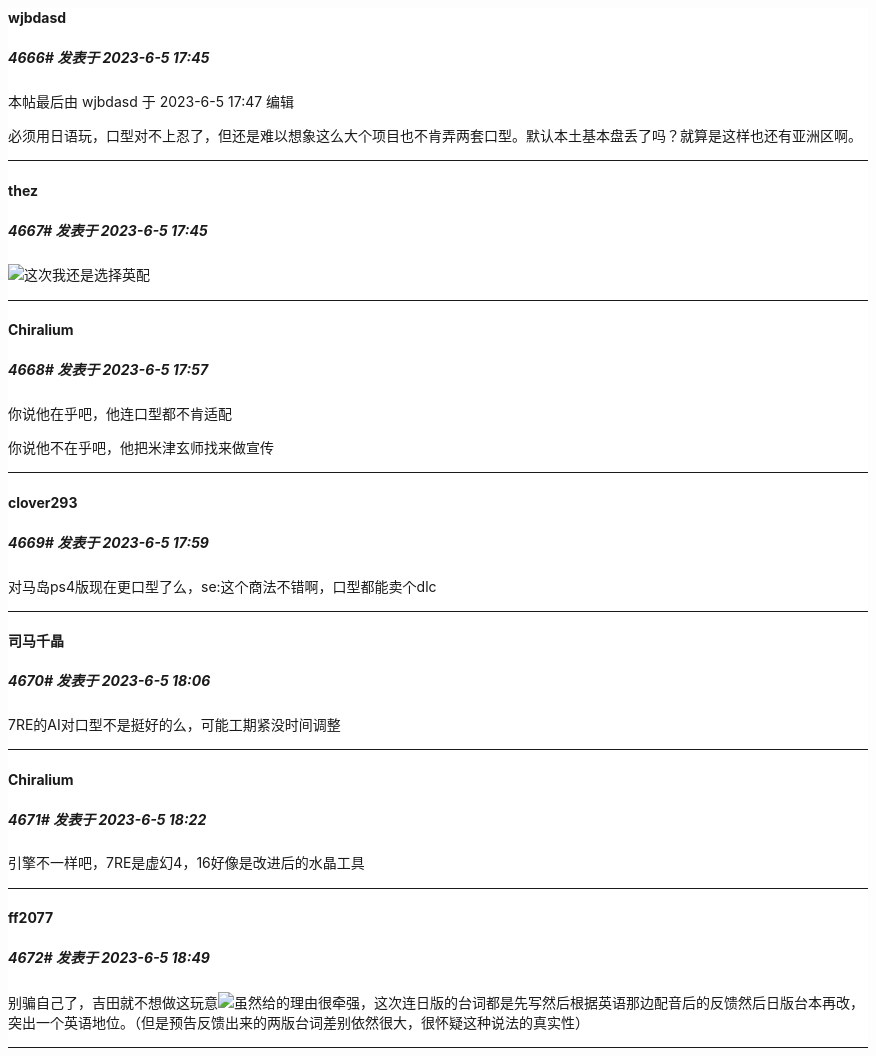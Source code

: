 ####  wjbdasd  
##### 4666#       发表于 2023-6-5 17:45

 本帖最后由 wjbdasd 于 2023-6-5 17:47 编辑 

必须用日语玩，口型对不上忍了，但还是难以想象这么大个项目也不肯弄两套口型。默认本土基本盘丢了吗？就算是这样也还有亚洲区啊。

*****

####  thez  
##### 4667#       发表于 2023-6-5 17:45

<img src="https://static.saraba1st.com/image/smiley/face2017/004.gif" referrerpolicy="no-referrer">这次我还是选择英配

*****

####  Chiralium  
##### 4668#       发表于 2023-6-5 17:57

你说他在乎吧，他连口型都不肯适配

你说他不在乎吧，他把米津玄师找来做宣传

*****

####  clover293  
##### 4669#       发表于 2023-6-5 17:59

对马岛ps4版现在更口型了么，se:这个商法不错啊，口型都能卖个dlc


*****

####  司马千晶  
##### 4670#       发表于 2023-6-5 18:06

7RE的AI对口型不是挺好的么，可能工期紧没时间调整


*****

####  Chiralium  
##### 4671#       发表于 2023-6-5 18:22

引擎不一样吧，7RE是虚幻4，16好像是改进后的水晶工具


*****

####  ff2077  
##### 4672#       发表于 2023-6-5 18:49

别骗自己了，吉田就不想做这玩意<img src="https://static.saraba1st.com/image/smiley/face2017/067.png" referrerpolicy="no-referrer">虽然给的理由很牵强，这次连日版的台词都是先写然后根据英语那边配音后的反馈然后日版台本再改，突出一个英语地位。（但是预告反馈出来的两版台词差别依然很大，很怀疑这种说法的真实性）

*****
